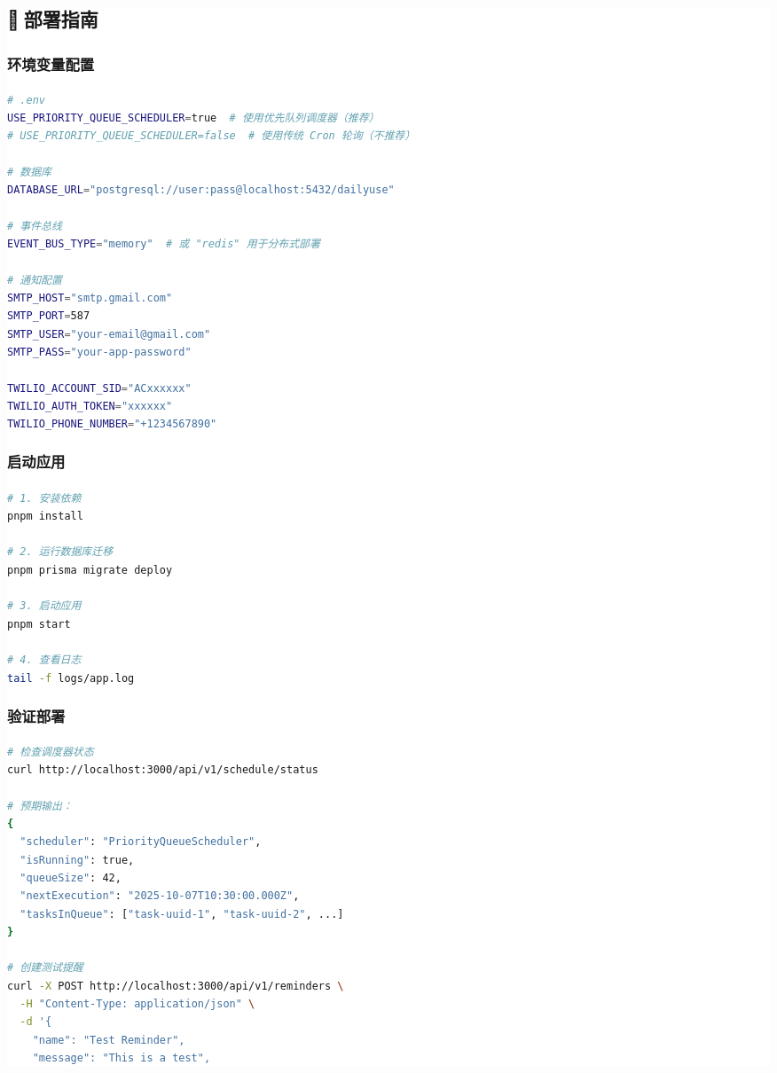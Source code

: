 
## 🚀 部署指南

### **环境变量配置**

```bash
# .env
USE_PRIORITY_QUEUE_SCHEDULER=true  # 使用优先队列调度器（推荐）
# USE_PRIORITY_QUEUE_SCHEDULER=false  # 使用传统 Cron 轮询（不推荐）

# 数据库
DATABASE_URL="postgresql://user:pass@localhost:5432/dailyuse"

# 事件总线
EVENT_BUS_TYPE="memory"  # 或 "redis" 用于分布式部署

# 通知配置
SMTP_HOST="smtp.gmail.com"
SMTP_PORT=587
SMTP_USER="your-email@gmail.com"
SMTP_PASS="your-app-password"

TWILIO_ACCOUNT_SID="ACxxxxxx"
TWILIO_AUTH_TOKEN="xxxxxx"
TWILIO_PHONE_NUMBER="+1234567890"
```

### **启动应用**

```bash
# 1. 安装依赖
pnpm install

# 2. 运行数据库迁移
pnpm prisma migrate deploy

# 3. 启动应用
pnpm start

# 4. 查看日志
tail -f logs/app.log
```

### **验证部署**

```bash
# 检查调度器状态
curl http://localhost:3000/api/v1/schedule/status

# 预期输出：
{
  "scheduler": "PriorityQueueScheduler",
  "isRunning": true,
  "queueSize": 42,
  "nextExecution": "2025-10-07T10:30:00.000Z",
  "tasksInQueue": ["task-uuid-1", "task-uuid-2", ...]
}

# 创建测试提醒
curl -X POST http://localhost:3000/api/v1/reminders \
  -H "Content-Type: application/json" \
  -d '{
    "name": "Test Reminder",
    "message": "This is a test",
```